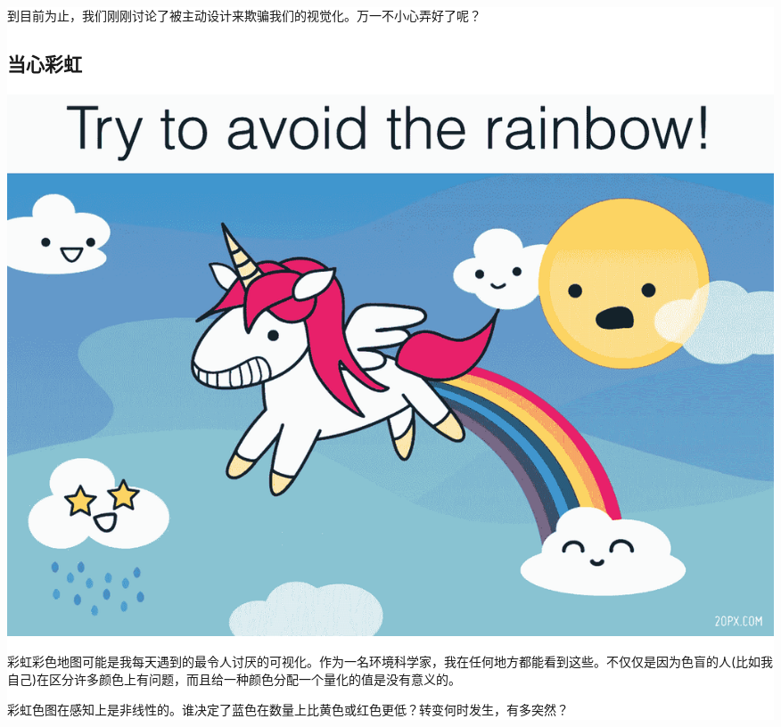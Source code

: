 到目前为止，我们刚刚讨论了被主动设计来欺骗我们的视觉化。万一不小心弄好了呢？

## 当心彩虹

![](img/eb372e0fed0d48dcf3455fd8bf1e34f3.png)

彩虹彩色地图可能是我每天遇到的最令人讨厌的可视化。作为一名环境科学家，我在任何地方都能看到这些。不仅仅是因为色盲的人(比如我自己)在区分许多颜色上有问题，而且给一种颜色分配一个量化的值是没有意义的。

彩虹色图在感知上是非线性的。谁决定了蓝色在数量上比黄色或红色更低？转变何时发生，有多突然？
